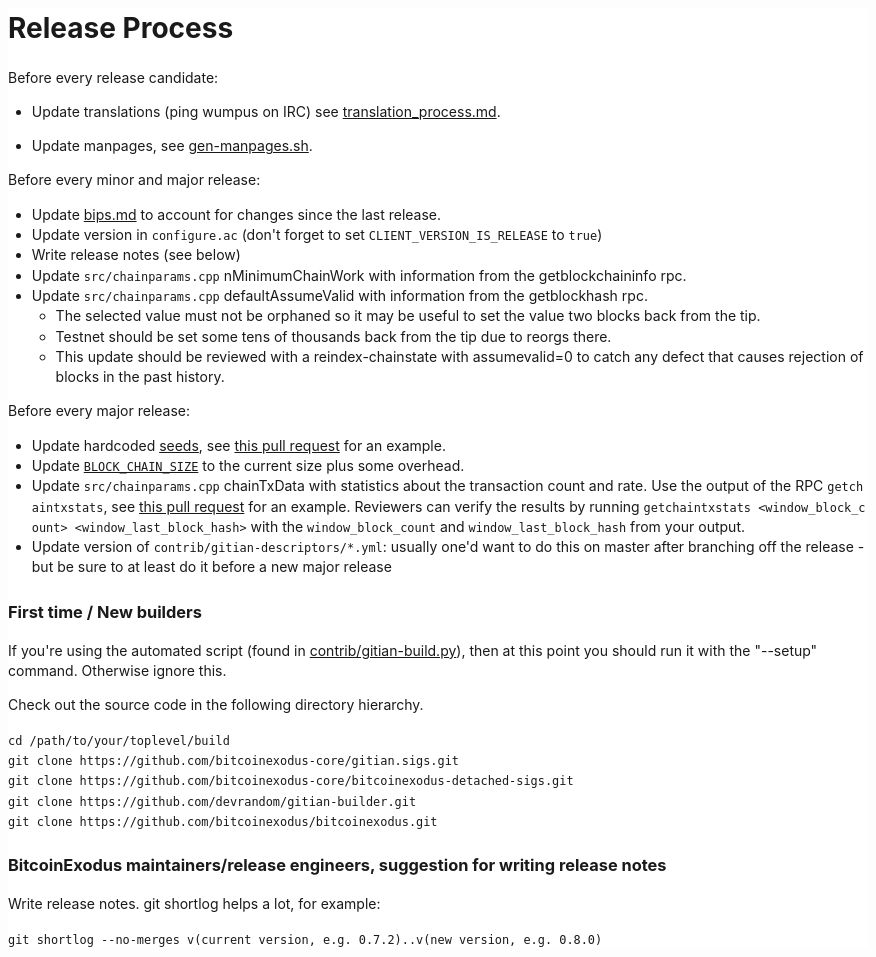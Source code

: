 Release Process
====================

Before every release candidate:

* Update translations (ping wumpus on IRC) see [translation_process.md](https://github.com/bitcoinexodus/bitcoinexodus/blob/master/doc/translation_process.md#synchronising-translations).

* Update manpages, see [gen-manpages.sh](https://github.com/bitcoinexodus/bitcoinexodus/blob/master/contrib/devtools/README.md#gen-manpagessh).

Before every minor and major release:

* Update [bips.md](bips.md) to account for changes since the last release.
* Update version in `configure.ac` (don't forget to set `CLIENT_VERSION_IS_RELEASE` to `true`)
* Write release notes (see below)
* Update `src/chainparams.cpp` nMinimumChainWork with information from the getblockchaininfo rpc.
* Update `src/chainparams.cpp` defaultAssumeValid with information from the getblockhash rpc.
  - The selected value must not be orphaned so it may be useful to set the value two blocks back from the tip.
  - Testnet should be set some tens of thousands back from the tip due to reorgs there.
  - This update should be reviewed with a reindex-chainstate with assumevalid=0 to catch any defect
     that causes rejection of blocks in the past history.

Before every major release:

* Update hardcoded [seeds](/contrib/seeds/README.md), see [this pull request](https://github.com/bitcoinexodus/bitcoinexodus/pull/7415) for an example.
* Update [`BLOCK_CHAIN_SIZE`](/src/qt/intro.cpp) to the current size plus some overhead.
* Update `src/chainparams.cpp` chainTxData with statistics about the transaction count and rate. Use the output of the RPC `getchaintxstats`, see
  [this pull request](https://github.com/bitcoinexodus/bitcoinexodus/pull/12270) for an example. Reviewers can verify the results by running `getchaintxstats <window_block_count> <window_last_block_hash>` with the `window_block_count` and `window_last_block_hash` from your output.
* Update version of `contrib/gitian-descriptors/*.yml`: usually one'd want to do this on master after branching off the release - but be sure to at least do it before a new major release

### First time / New builders

If you're using the automated script (found in [contrib/gitian-build.py](/contrib/gitian-build.py)), then at this point you should run it with the "--setup" command. Otherwise ignore this.

Check out the source code in the following directory hierarchy.

    cd /path/to/your/toplevel/build
    git clone https://github.com/bitcoinexodus-core/gitian.sigs.git
    git clone https://github.com/bitcoinexodus-core/bitcoinexodus-detached-sigs.git
    git clone https://github.com/devrandom/gitian-builder.git
    git clone https://github.com/bitcoinexodus/bitcoinexodus.git

### BitcoinExodus maintainers/release engineers, suggestion for writing release notes

Write release notes. git shortlog helps a lot, for example:

    git shortlog --no-merges v(current version, e.g. 0.7.2)..v(new version, e.g. 0.8.0)
